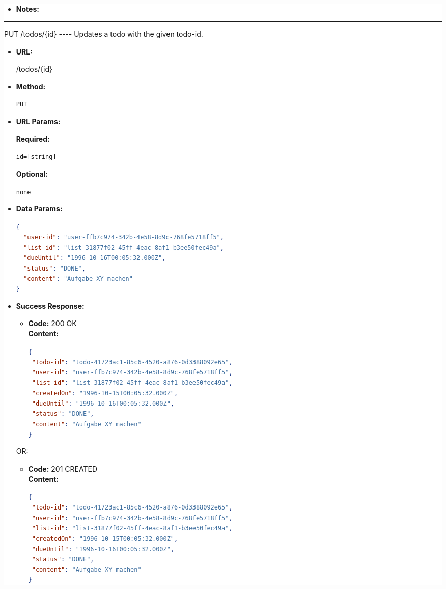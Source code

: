    * **Notes:**
   
   ***
   
    

PUT /todos/{id}
     ----
     Updates a todo with the given todo-id.
     
   * **URL:**
   
     /todos/{id}
   
   * **Method:**
   
     `PUT`
     
   *  **URL Params:**
   
      **Required:**
    
      `id=[string]`
   
      **Optional:**
    
      `none`
   
   * **Data Params:**
   
       ```json
       {
         "user-id": "user-ffb7c974-342b-4e58-8d9c-768fe5718ff5",
         "list-id": "list-31877f02-45ff-4eac-8af1-b3ee50fec49a",
         "dueUntil": "1996-10-16T00:05:32.000Z",
         "status": "DONE",
         "content": "Aufgabe XY machen"
       }
       ```
   
   * **Success Response:**
     
     * **Code:** 200 OK <br />
       **Content:** 
        ```json
       {
         "todo-id": "todo-41723ac1-85c6-4520-a876-0d3388092e65",
         "user-id": "user-ffb7c974-342b-4e58-8d9c-768fe5718ff5",
         "list-id": "list-31877f02-45ff-4eac-8af1-b3ee50fec49a",
         "createdOn": "1996-10-15T00:05:32.000Z",
         "dueUntil": "1996-10-16T00:05:32.000Z",
         "status": "DONE",
         "content": "Aufgabe XY machen"
       }
       ```
       
     OR:
     * **Code:** 201 CREATED <br />
         **Content:** 
          ```json
         {
           "todo-id": "todo-41723ac1-85c6-4520-a876-0d3388092e65",
           "user-id": "user-ffb7c974-342b-4e58-8d9c-768fe5718ff5",
           "list-id": "list-31877f02-45ff-4eac-8af1-b3ee50fec49a",
           "createdOn": "1996-10-15T00:05:32.000Z",
           "dueUntil": "1996-10-16T00:05:32.000Z",
           "status": "DONE",
           "content": "Aufgabe XY machen"
         }
         ```
    